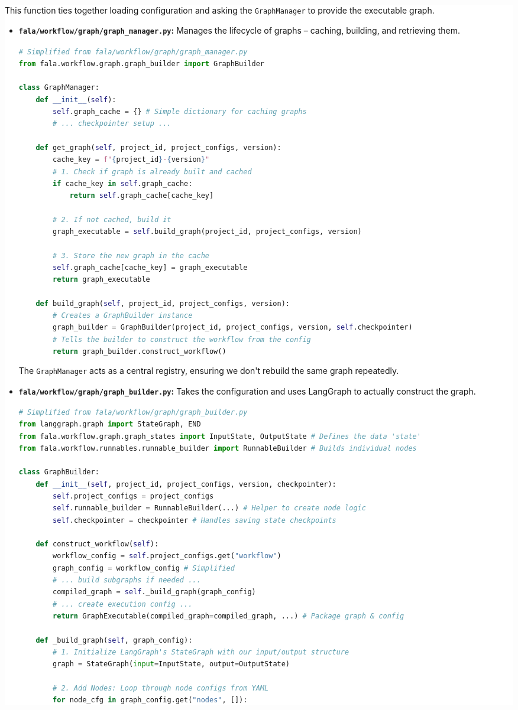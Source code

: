   This function ties together loading configuration and asking the `GraphManager` to provide the executable graph.

- **`fala/workflow/graph/graph_manager.py`:** Manages the lifecycle of graphs – caching, building, and retrieving them.

  ```python
  # Simplified from fala/workflow/graph/graph_manager.py
  from fala.workflow.graph.graph_builder import GraphBuilder

  class GraphManager:
      def __init__(self):
          self.graph_cache = {} # Simple dictionary for caching graphs
          # ... checkpointer setup ...

      def get_graph(self, project_id, project_configs, version):
          cache_key = f"{project_id}-{version}"
          # 1. Check if graph is already built and cached
          if cache_key in self.graph_cache:
              return self.graph_cache[cache_key]

          # 2. If not cached, build it
          graph_executable = self.build_graph(project_id, project_configs, version)

          # 3. Store the new graph in the cache
          self.graph_cache[cache_key] = graph_executable
          return graph_executable

      def build_graph(self, project_id, project_configs, version):
          # Creates a GraphBuilder instance
          graph_builder = GraphBuilder(project_id, project_configs, version, self.checkpointer)
          # Tells the builder to construct the workflow from the config
          return graph_builder.construct_workflow()
  ```

  The `GraphManager` acts as a central registry, ensuring we don't rebuild the same graph repeatedly.

- **`fala/workflow/graph/graph_builder.py`:** Takes the configuration and uses LangGraph to actually construct the graph.

  ```python
  # Simplified from fala/workflow/graph/graph_builder.py
  from langgraph.graph import StateGraph, END
  from fala.workflow.graph.graph_states import InputState, OutputState # Defines the data 'state'
  from fala.workflow.runnables.runnable_builder import RunnableBuilder # Builds individual nodes

  class GraphBuilder:
      def __init__(self, project_id, project_configs, version, checkpointer):
          self.project_configs = project_configs
          self.runnable_builder = RunnableBuilder(...) # Helper to create node logic
          self.checkpointer = checkpointer # Handles saving state checkpoints

      def construct_workflow(self):
          workflow_config = self.project_configs.get("workflow")
          graph_config = workflow_config # Simplified
          # ... build subgraphs if needed ...
          compiled_graph = self._build_graph(graph_config)
          # ... create execution config ...
          return GraphExecutable(compiled_graph=compiled_graph, ...) # Package graph & config

      def _build_graph(self, graph_config):
          # 1. Initialize LangGraph's StateGraph with our input/output structure
          graph = StateGraph(input=InputState, output=OutputState)

          # 2. Add Nodes: Loop through node configs from YAML
          for node_cfg in graph_config.get("nodes", []):
  ```